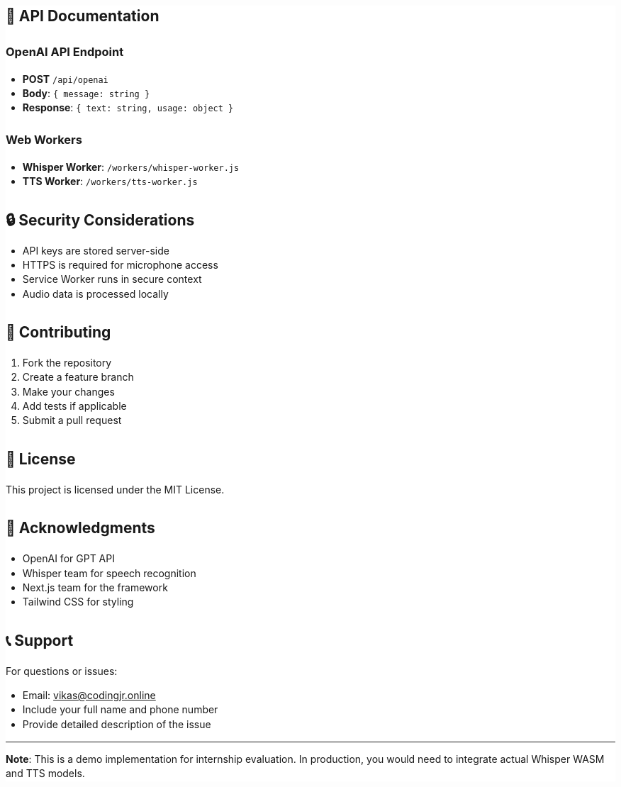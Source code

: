 ## 📝 API Documentation

### OpenAI API Endpoint
- **POST** `/api/openai`
- **Body**: `{ message: string }`
- **Response**: `{ text: string, usage: object }`

### Web Workers
- **Whisper Worker**: `/workers/whisper-worker.js`
- **TTS Worker**: `/workers/tts-worker.js`

## 🔒 Security Considerations

- API keys are stored server-side
- HTTPS is required for microphone access
- Service Worker runs in secure context
- Audio data is processed locally

## 🤝 Contributing

1. Fork the repository
2. Create a feature branch
3. Make your changes
4. Add tests if applicable
5. Submit a pull request

## 📄 License

This project is licensed under the MIT License.

## 🙏 Acknowledgments

- OpenAI for GPT API
- Whisper team for speech recognition
- Next.js team for the framework
- Tailwind CSS for styling

## 📞 Support

For questions or issues:
- Email: vikas@codingjr.online
- Include your full name and phone number
- Provide detailed description of the issue

---

**Note**: This is a demo implementation for internship evaluation. In production, you would need to integrate actual Whisper WASM and TTS models. 